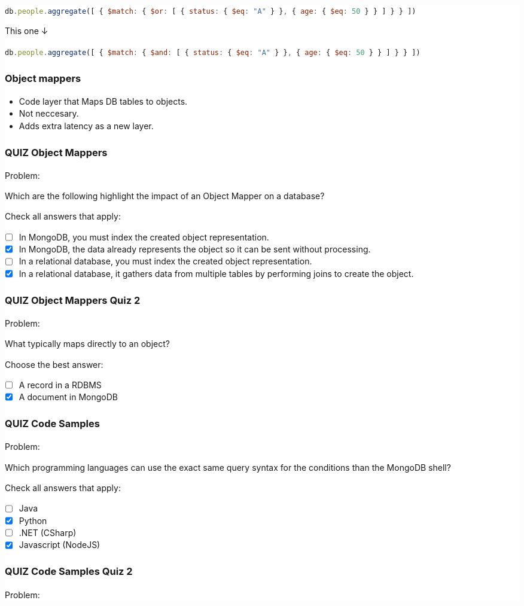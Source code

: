 ```js
db.people.aggregate([ { $match: { $or: [ { status: { $eq: "A" } }, { age: { $eq: 50 } } ] } } ])
```

This one ↓

```js
db.people.aggregate([ { $match: { $and: [ { status: { $eq: "A" } }, { age: { $eq: 50 } } ] } } ])
```

### Object mappers

- Code layer that Maps DB tables to objects.
- Not neccesary.
- Adds extra latency as a new layer.

### QUIZ Object Mappers

Problem:

Which are the following highlight the impact of an Object Mapper on a database?

Check all answers that apply:

- [ ] In MongoDB, you must index the created object representation.
- [X] In MongoDB, the data already represents the object so it can be sent without processing.
- [ ] In a relational database, you must index the created object representation.
- [X] In a relational database, it gathers data from multiple tables by performing joins to create the object.

### QUIZ Object Mappers Quiz 2

Problem:

What typically maps directly to an object?

Choose the best answer:

- [ ] A record in a RDBMS
- [X] A document in MongoDB

### QUIZ Code Samples

Problem:

Which programming languages can use the exact same query syntax for the conditions than the MongoDB shell?

Check all answers that apply:

- [ ] Java
- [X] Python
- [ ] .NET (CSharp)
- [X] Javascript (NodeJS)

### QUIZ Code Samples Quiz 2

Problem:
